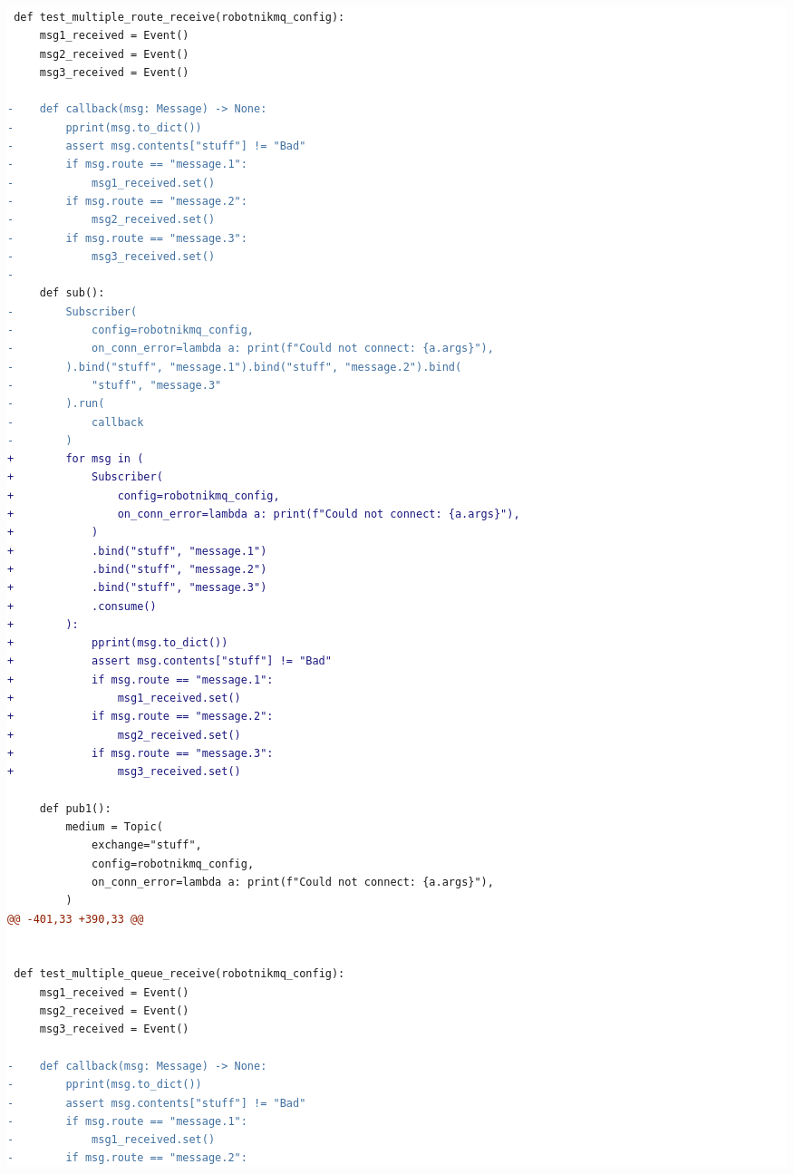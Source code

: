 ```diff
 def test_multiple_route_receive(robotnikmq_config):
     msg1_received = Event()
     msg2_received = Event()
     msg3_received = Event()
 
-    def callback(msg: Message) -> None:
-        pprint(msg.to_dict())
-        assert msg.contents["stuff"] != "Bad"
-        if msg.route == "message.1":
-            msg1_received.set()
-        if msg.route == "message.2":
-            msg2_received.set()
-        if msg.route == "message.3":
-            msg3_received.set()
-
     def sub():
-        Subscriber(
-            config=robotnikmq_config,
-            on_conn_error=lambda a: print(f"Could not connect: {a.args}"),
-        ).bind("stuff", "message.1").bind("stuff", "message.2").bind(
-            "stuff", "message.3"
-        ).run(
-            callback
-        )
+        for msg in (
+            Subscriber(
+                config=robotnikmq_config,
+                on_conn_error=lambda a: print(f"Could not connect: {a.args}"),
+            )
+            .bind("stuff", "message.1")
+            .bind("stuff", "message.2")
+            .bind("stuff", "message.3")
+            .consume()
+        ):
+            pprint(msg.to_dict())
+            assert msg.contents["stuff"] != "Bad"
+            if msg.route == "message.1":
+                msg1_received.set()
+            if msg.route == "message.2":
+                msg2_received.set()
+            if msg.route == "message.3":
+                msg3_received.set()
 
     def pub1():
         medium = Topic(
             exchange="stuff",
             config=robotnikmq_config,
             on_conn_error=lambda a: print(f"Could not connect: {a.args}"),
         )
@@ -401,33 +390,33 @@
 
 
 def test_multiple_queue_receive(robotnikmq_config):
     msg1_received = Event()
     msg2_received = Event()
     msg3_received = Event()
 
-    def callback(msg: Message) -> None:
-        pprint(msg.to_dict())
-        assert msg.contents["stuff"] != "Bad"
-        if msg.route == "message.1":
-            msg1_received.set()
-        if msg.route == "message.2":
```